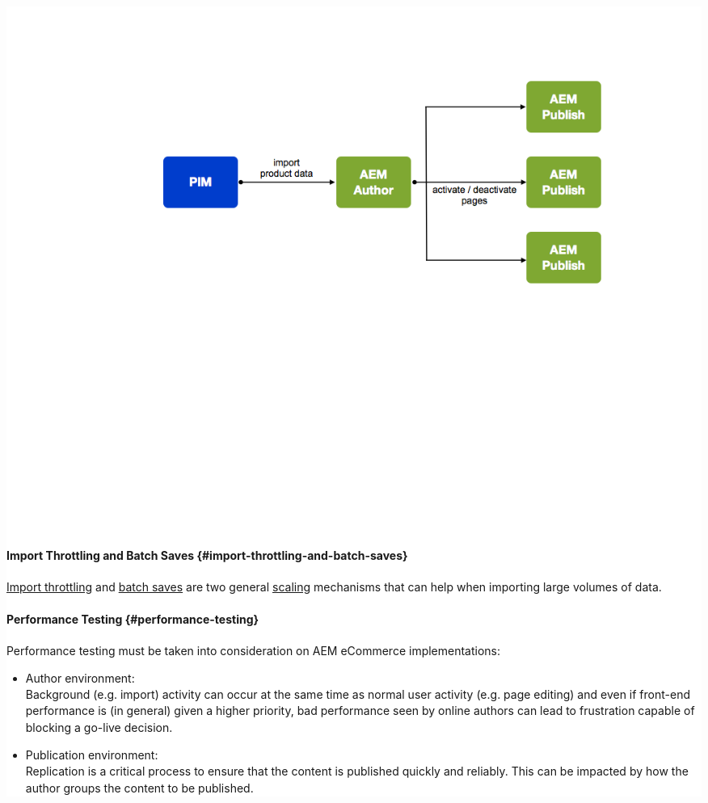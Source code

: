 ![Architecture diagram](assets/chlimage_1-172.png) 

#### Import Throttling and Batch Saves {#import-throttling-and-batch-saves}

[Import throttling](/help/sites/deploying/using/scaling.md#import-throttling) and [batch saves](/help/sites/deploying/using/scaling.md#batch-saves) are two general [scaling](/help/sites/deploying/using/scaling.md) mechanisms that can help when importing large volumes of data.

#### Performance Testing {#performance-testing}

Performance testing must be taken into consideration on AEM eCommerce implementations:

* Author environment:  
  Background (e.g. import) activity can occur at the same time as normal user activity (e.g. page editing) and even if front-end performance is (in general) given a higher priority, bad performance seen by online authors can lead to frustration capable of blocking a go-live decision.  

* Publication environment:  
  Replication is a critical process to ensure that the content is published quickly and reliably. This can be impacted by how the author groups the content to be published.  
